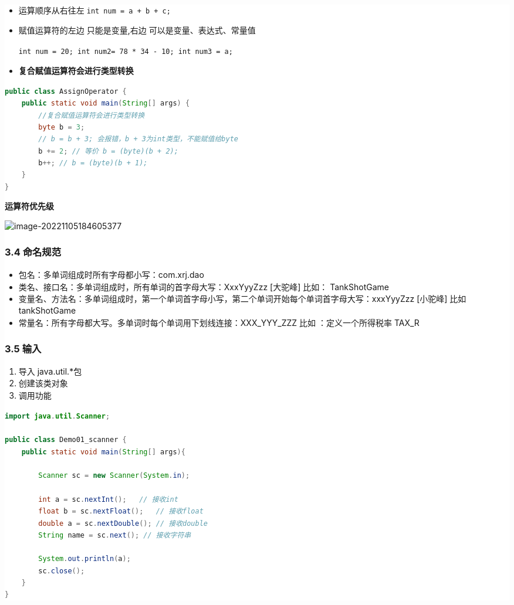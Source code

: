 - 运算顺序从右往左 `int num = a + b + c;`

- 赋值运算符的左边 只能是变量,右边 可以是变量、表达式、常量值 

  `int num = 20; int num2= 78 * 34 - 10; int num3 = a; `

- **复合赋值运算符会进行类型转换**

```java
public class AssignOperator {
	public static void main(String[] args) {
		//复合赋值运算符会进行类型转换
		byte b = 3;
        // b = b + 3; 会报错，b + 3为int类型，不能赋值给byte
		b += 2; // 等价 b = (byte)(b + 2);
		b++; // b = (byte)(b + 1);
	}
}
```





**运算符优先级**

![image-20221105184605377](https://cdn.jsdelivr.net/gh/xrj123123/Images/image-20221105184605377.png)





### 3.4 **命名规范**

- 包名：多单词组成时所有字母都小写：com.xrj.dao
- 类名、接口名：多单词组成时，所有单词的首字母大写：XxxYyyZzz [大驼峰] 比如： TankShotGame 
- 变量名、方法名：多单词组成时，第一个单词首字母小写，第二个单词开始每个单词首字母大写：xxxYyyZzz [小驼峰] 比如tankShotGame 
- 常量名：所有字母都大写。多单词时每个单词用下划线连接：XXX_YYY_ZZZ 比如 ：定义一个所得税率 TAX_R







### 3.5 **输入**

1. 导入 java.util.*包
2. 创建该类对象
3. 调用功能

```java
import java.util.Scanner;

public class Demo01_scanner {
    public static void main(String[] args){

        Scanner sc = new Scanner(System.in);

        int a = sc.nextInt();	// 接收int
        float b = sc.nextFloat();	// 接收float
        double a = sc.nextDouble();	// 接收double
        String name = sc.next(); // 接收字符串

        System.out.println(a); 
        sc.close(); 
    }
}
```
